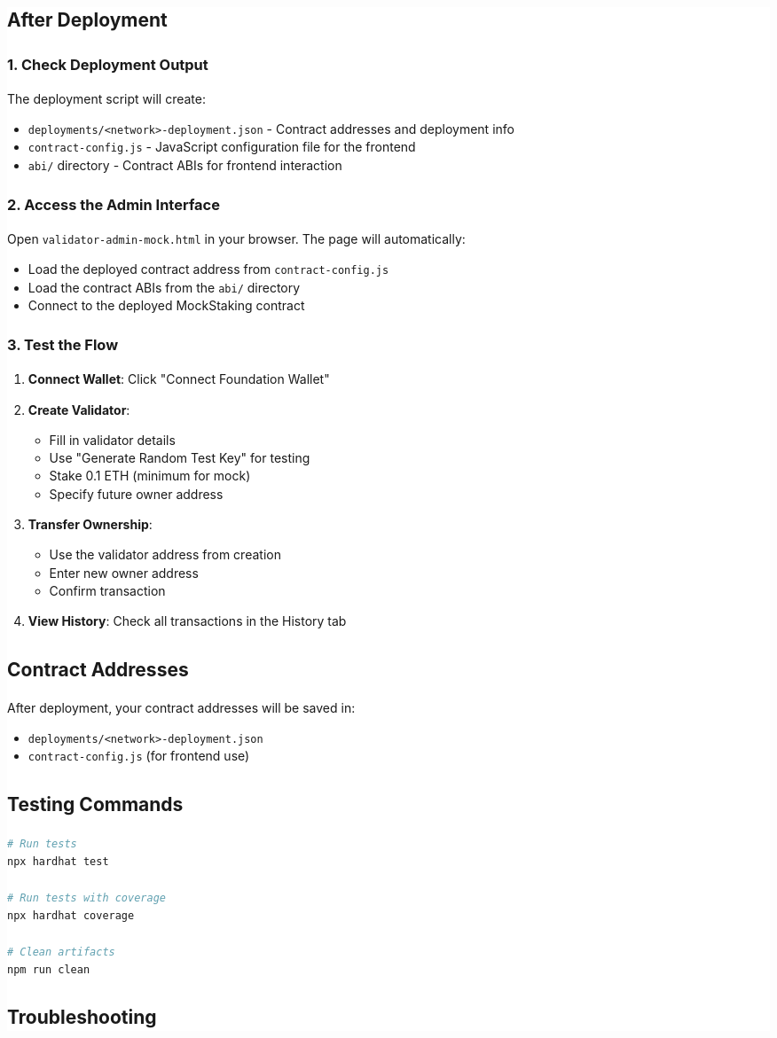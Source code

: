 ## After Deployment

### 1. Check Deployment Output

The deployment script will create:
- `deployments/<network>-deployment.json` - Contract addresses and deployment info
- `contract-config.js` - JavaScript configuration file for the frontend
- `abi/` directory - Contract ABIs for frontend interaction

### 2. Access the Admin Interface

Open `validator-admin-mock.html` in your browser. The page will automatically:
- Load the deployed contract address from `contract-config.js`
- Load the contract ABIs from the `abi/` directory
- Connect to the deployed MockStaking contract

### 3. Test the Flow

1. **Connect Wallet**: Click "Connect Foundation Wallet"
2. **Create Validator**:
   - Fill in validator details
   - Use "Generate Random Test Key" for testing
   - Stake 0.1 ETH (minimum for mock)
   - Specify future owner address

3. **Transfer Ownership**:
   - Use the validator address from creation
   - Enter new owner address
   - Confirm transaction

4. **View History**: Check all transactions in the History tab

## Contract Addresses

After deployment, your contract addresses will be saved in:
- `deployments/<network>-deployment.json`
- `contract-config.js` (for frontend use)

## Testing Commands

```bash
# Run tests
npx hardhat test

# Run tests with coverage
npx hardhat coverage

# Clean artifacts
npm run clean
```

## Troubleshooting
